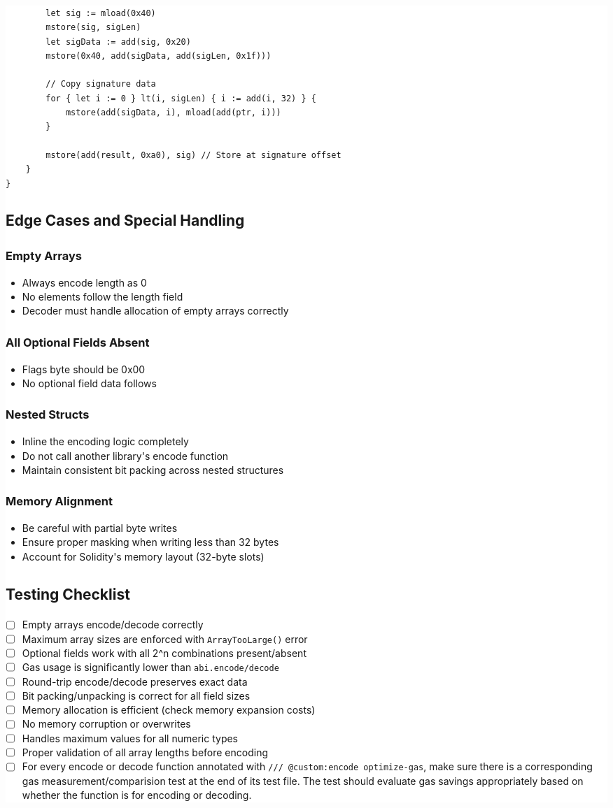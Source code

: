 ```solidity
        let sig := mload(0x40)
        mstore(sig, sigLen)
        let sigData := add(sig, 0x20)
        mstore(0x40, add(sigData, add(sigLen, 0x1f)))

        // Copy signature data
        for { let i := 0 } lt(i, sigLen) { i := add(i, 32) } {
            mstore(add(sigData, i), mload(add(ptr, i)))
        }

        mstore(add(result, 0xa0), sig) // Store at signature offset
    }
}
```

## Edge Cases and Special Handling

### Empty Arrays

- Always encode length as 0
- No elements follow the length field
- Decoder must handle allocation of empty arrays correctly

### All Optional Fields Absent

- Flags byte should be 0x00
- No optional field data follows

### Nested Structs

- Inline the encoding logic completely
- Do not call another library's encode function
- Maintain consistent bit packing across nested structures

### Memory Alignment

- Be careful with partial byte writes
- Ensure proper masking when writing less than 32 bytes
- Account for Solidity's memory layout (32-byte slots)

## Testing Checklist

- [ ] Empty arrays encode/decode correctly
- [ ] Maximum array sizes are enforced with `ArrayTooLarge()` error
- [ ] Optional fields work with all 2^n combinations present/absent
- [ ] Gas usage is significantly lower than `abi.encode/decode`
- [ ] Round-trip encode/decode preserves exact data
- [ ] Bit packing/unpacking is correct for all field sizes
- [ ] Memory allocation is efficient (check memory expansion costs)
- [ ] No memory corruption or overwrites
- [ ] Handles maximum values for all numeric types
- [ ] Proper validation of all array lengths before encoding
- [ ] For every encode or decode function annotated with `/// @custom:encode optimize-gas`, make sure there is a corresponding gas measurement/comparision test at the end of its test file. The test should evaluate gas savings appropriately based on whether the function is for encoding or decoding.
